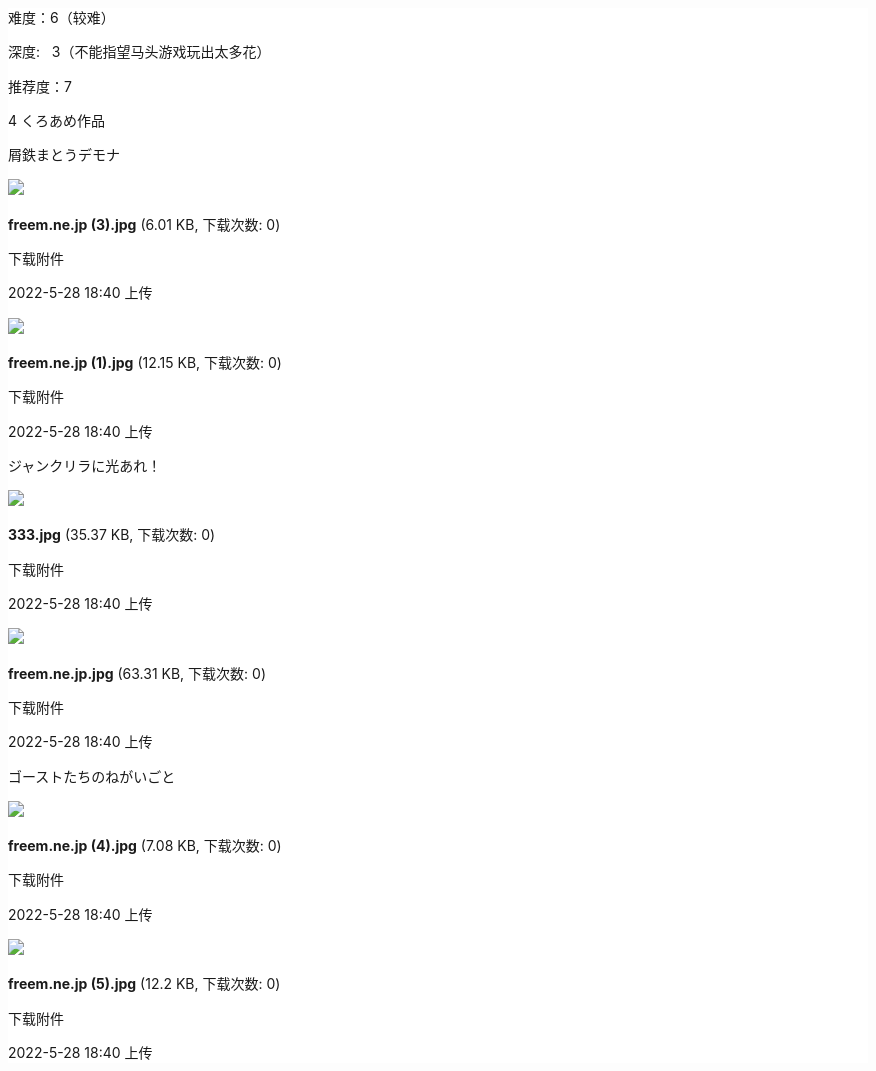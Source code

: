 难度：6（较难）

深度:   3（不能指望马头游戏玩出太多花）

推荐度：7

4 くろあめ作品

屑鉄まとうデモナ

<img src="https://img.saraba1st.com/forum/202205/28/184027the4yvq8szfgkihv.jpg" referrerpolicy="no-referrer">

<strong>freem.ne.jp (3).jpg</strong> (6.01 KB, 下载次数: 0)

下载附件

2022-5-28 18:40 上传

<img src="https://img.saraba1st.com/forum/202205/28/184027w6wakzbu9bkl56q9.jpg" referrerpolicy="no-referrer">

<strong>freem.ne.jp (1).jpg</strong> (12.15 KB, 下载次数: 0)

下载附件

2022-5-28 18:40 上传

ジャンクリラに光あれ！ 

<img src="https://img.saraba1st.com/forum/202205/28/184027ub53ah5zzw7gobti.jpg" referrerpolicy="no-referrer">

<strong>333.jpg</strong> (35.37 KB, 下载次数: 0)

下载附件

2022-5-28 18:40 上传

<img src="https://img.saraba1st.com/forum/202205/28/184028fq7lt0vf6obaqo9b.jpg" referrerpolicy="no-referrer">

<strong>freem.ne.jp.jpg</strong> (63.31 KB, 下载次数: 0)

下载附件

2022-5-28 18:40 上传

ゴーストたちのねがいごと 

<img src="https://img.saraba1st.com/forum/202205/28/184028par1vq1ffdfdvp1d.jpg" referrerpolicy="no-referrer">

<strong>freem.ne.jp (4).jpg</strong> (7.08 KB, 下载次数: 0)

下载附件

2022-5-28 18:40 上传

<img src="https://img.saraba1st.com/forum/202205/28/184028am3959iriicffw3c.jpg" referrerpolicy="no-referrer">

<strong>freem.ne.jp (5).jpg</strong> (12.2 KB, 下载次数: 0)

下载附件

2022-5-28 18:40 上传
